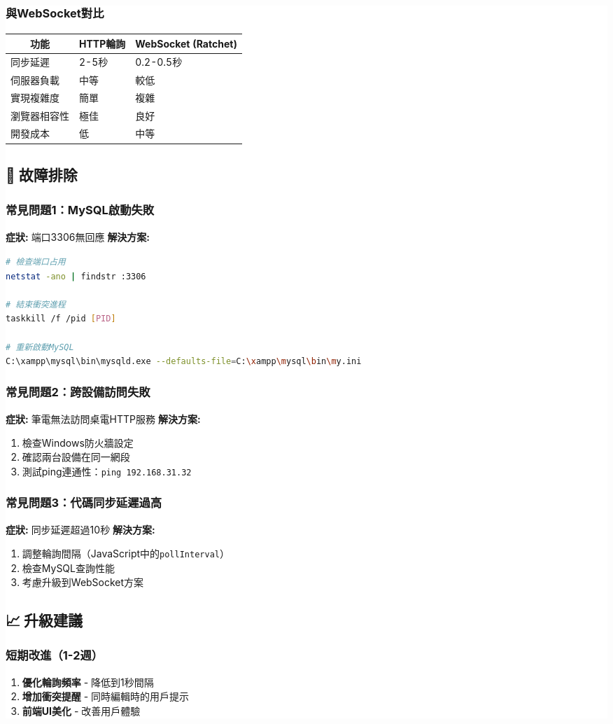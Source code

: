 ### 與WebSocket對比
| 功能 | HTTP輪詢 | WebSocket (Ratchet) |
|------|----------|---------------------|
| 同步延遲 | 2-5秒 | 0.2-0.5秒 |
| 伺服器負載 | 中等 | 較低 |
| 實現複雜度 | 簡單 | 複雜 |
| 瀏覽器相容性 | 極佳 | 良好 |
| 開發成本 | 低 | 中等 |

## 🔧 故障排除

### 常見問題1：MySQL啟動失敗
**症狀:** 端口3306無回應
**解決方案:**
```bash
# 檢查端口占用
netstat -ano | findstr :3306

# 結束衝突進程
taskkill /f /pid [PID]

# 重新啟動MySQL
C:\xampp\mysql\bin\mysqld.exe --defaults-file=C:\xampp\mysql\bin\my.ini
```

### 常見問題2：跨設備訪問失敗
**症狀:** 筆電無法訪問桌電HTTP服務
**解決方案:**
1. 檢查Windows防火牆設定
2. 確認兩台設備在同一網段
3. 測試ping連通性：`ping 192.168.31.32`

### 常見問題3：代碼同步延遲過高
**症狀:** 同步延遲超過10秒
**解決方案:**
1. 調整輪詢間隔（JavaScript中的`pollInterval`）
2. 檢查MySQL查詢性能
3. 考慮升級到WebSocket方案

## 📈 升級建議

### 短期改進（1-2週）
1. **優化輪詢頻率** - 降低到1秒間隔
2. **增加衝突提醒** - 同時編輯時的用戶提示
3. **前端UI美化** - 改善用戶體驗
